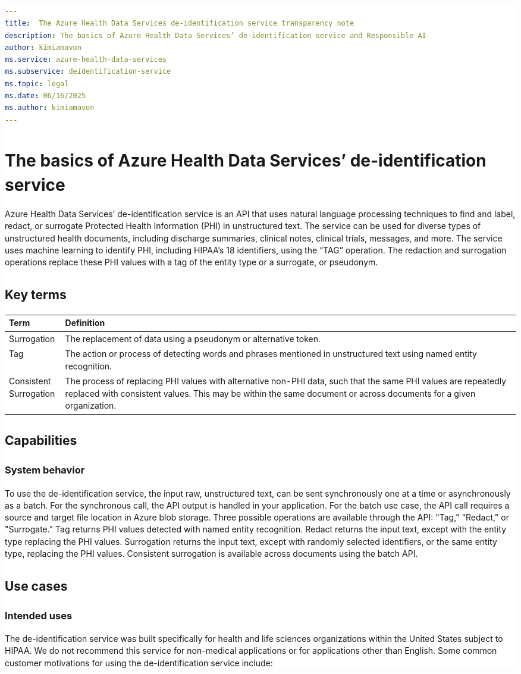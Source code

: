 ```yaml
---
title:  The Azure Health Data Services de-identification service transparency note
description: The basics of Azure Health Data Services’ de-identification service and Responsible AI
author: kimiamavon
ms.service: azure-health-data-services
ms.subservice: deidentification-service
ms.topic: legal
ms.date: 06/16/2025
ms.author: kimiamavon
---
```

# The basics of Azure Health Data Services’ de-identification service

Azure Health Data Services’ de-identification service is an API that uses natural language processing techniques to find and label, redact, or surrogate Protected Health Information (PHI) in unstructured text. The service can be used for diverse types of unstructured health documents, including discharge summaries, clinical notes, clinical trials, messages, and more. The service uses machine learning to identify PHI, including HIPAA’s 18 identifiers, using the “TAG” operation. The redaction and surrogation operations replace these PHI values with a tag of the entity type or a surrogate, or pseudonym.

## Key terms
| Term | Definition |
| :--- | :------ |
| Surrogation | The replacement of data using a pseudonym or alternative token. | 
| Tag | The action or process of detecting words and phrases mentioned in unstructured text using named entity recognition. | 
| Consistent Surrogation | The process of replacing PHI values with alternative non-PHI data, such that the same PHI values are repeatedly replaced with consistent values. This may be within the same document or across documents for a given organization. | 

## Capabilities
### System behavior
To use the de-identification service, the input raw, unstructured text, can be sent synchronously one at a time or asynchronously as a batch. For the synchronous call, the API output is handled in your application. For the batch use case, the API call requires a source and target file location in Azure blob storage. Three possible operations are available through the API: "Tag," "Redact," or "Surrogate." Tag returns PHI values detected with named entity recognition. Redact returns the input text, except with the entity type replacing the PHI values. Surrogation returns the input text, except with randomly selected identifiers, or the same entity type, replacing the PHI values. Consistent surrogation is available across documents using the batch API.

## Use cases
### Intended uses
The de-identification service was built specifically for health and life sciences organizations within the United States subject to HIPAA. We do not recommend this service for non-medical applications or for applications other than English. Some common customer motivations for using the de-identification service include:
